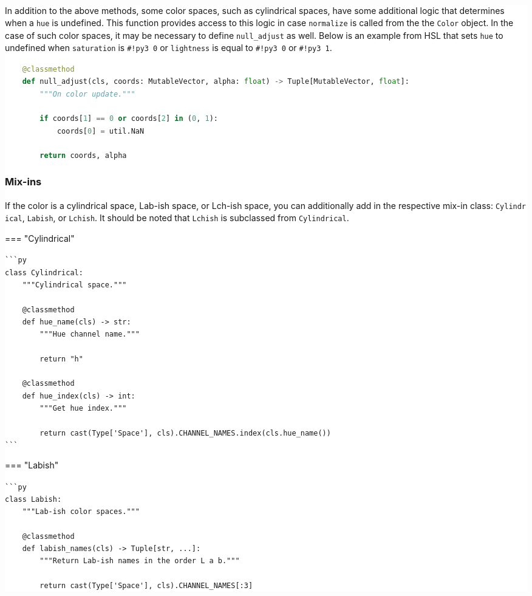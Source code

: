 In addition to the above methods, some color spaces, such as cylindrical spaces, have some additional logic that
determines when a `hue` is undefined. This function provides access to this logic in case `normalize` is called from the
the `Color` object. In the case of such color spaces, it may be necessary to define
`null_adjust` as well. Below is an example from HSL that sets `hue` to undefined when `saturation` is `#!py3 0` or
`lightness` is equal to `#!py3 0` or `#!py3 1`.

```py
    @classmethod
    def null_adjust(cls, coords: MutableVector, alpha: float) -> Tuple[MutableVector, float]:
        """On color update."""

        if coords[1] == 0 or coords[2] in (0, 1):
            coords[0] = util.NaN

        return coords, alpha
```

### Mix-ins

If the color is a cylindrical space, Lab-ish space, or Lch-ish space, you can additionally add in the respective
mix-in class: `Cylindrical`, `Labish`, or `Lchish`. It should be noted that `Lchish` is subclassed from `Cylindrical`.

=== "Cylindrical"

    ```py
    class Cylindrical:
        """Cylindrical space."""

        @classmethod
        def hue_name(cls) -> str:
            """Hue channel name."""

            return "h"

        @classmethod
        def hue_index(cls) -> int:
            """Get hue index."""

            return cast(Type['Space'], cls).CHANNEL_NAMES.index(cls.hue_name())
    ```

=== "Labish"

    ```py
    class Labish:
        """Lab-ish color spaces."""

        @classmethod
        def labish_names(cls) -> Tuple[str, ...]:
            """Return Lab-ish names in the order L a b."""

            return cast(Type['Space'], cls).CHANNEL_NAMES[:3]
